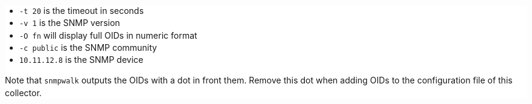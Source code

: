 -   `-t 20` is the timeout in seconds
-   `-v 1` is the SNMP version
-   `-O fn` will display full OIDs in numeric format
-   `-c public` is the SNMP community
-   `10.11.12.8` is the SNMP device

Note that `snmpwalk` outputs the OIDs with a dot in front them. Remove this dot when adding OIDs to the configuration file of this collector.
